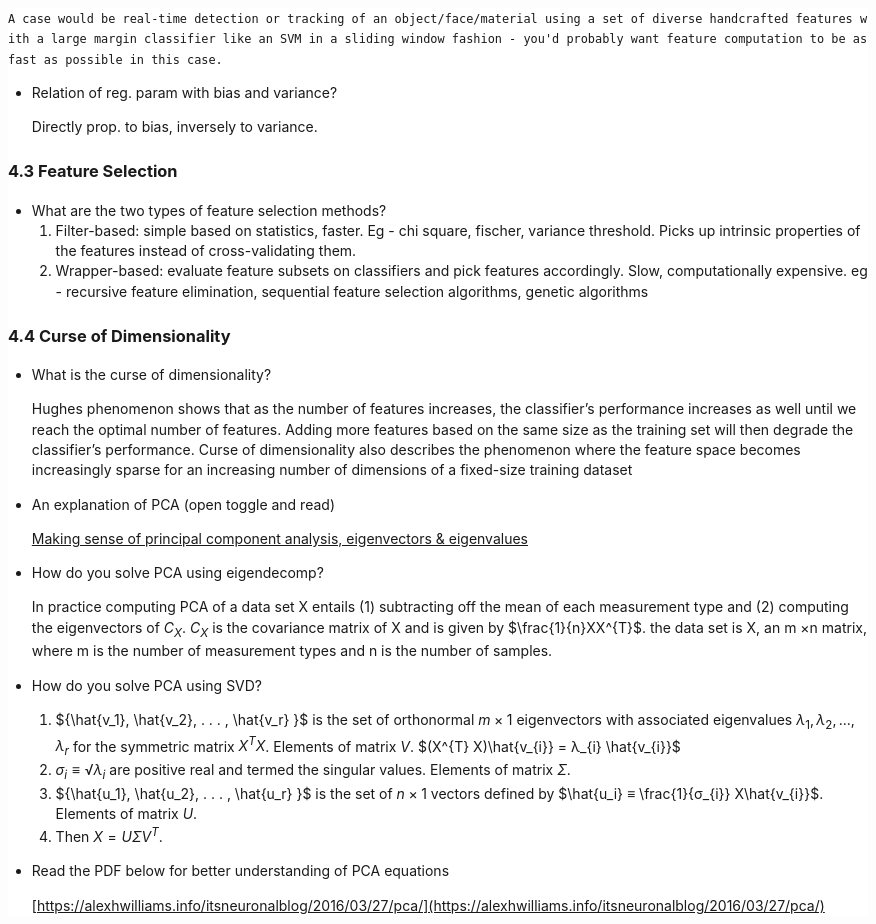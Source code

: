     A case would be real-time detection or tracking of an object/face/material using a set of diverse handcrafted features with a large margin classifier like an SVM in a sliding window fashion - you'd probably want feature computation to be as fast as possible in this case.
    
- Relation of reg. param with bias and variance?
    
    Directly prop. to bias, inversely to variance.
    

### 4.3 Feature Selection

- What are the two types of feature selection methods?
    1. Filter-based: simple based on statistics, faster. Eg - chi square, fischer, variance threshold. Picks up intrinsic properties of the features instead of cross-validating them. 
    2. Wrapper-based: evaluate feature subsets on classifiers and pick features accordingly. Slow, computationally expensive. eg - recursive feature elimination, sequential feature selection algorithms, genetic algorithms

### 4.4 Curse of Dimensionality

- What is the curse of dimensionality?
    
    Hughes phenomenon shows that as the number of features increases, the classifier’s performance increases as well until we reach the optimal number of features. Adding more features based on the same size as the training set will then degrade the classifier’s performance. Curse of dimensionality also describes the phenomenon where the feature space becomes increasingly sparse for an increasing number of dimensions of a fixed-size training dataset
    
- An explanation of PCA (open toggle and read)
    
    [Making sense of principal component analysis, eigenvectors & eigenvalues](https://stats.stackexchange.com/questions/2691/making-sense-of-principal-component-analysis-eigenvectors-eigenvalues/140579#140579)
    
- How do you solve PCA using eigendecomp?
    
    In practice computing PCA of a data set X entails (1) subtracting off the mean of each measurement type and (2) computing the eigenvectors of $C_{X}$. $C_{X}$ is the covariance matrix of X and is given by $\frac{1}{n}XX^{T}$. the data set is X, an m ×n matrix, where m is the number of
    measurement types and n is the number of samples.
    
- How do you solve PCA using SVD?
    1. ${\hat{v_1}, \hat{v_2}, . . . , \hat{v_r} }$ is the set of orthonormal $m ×1$ eigenvectors with associated eigenvalues ${λ_1, λ_2, . . . , λ_r }$ for the symmetric matrix $X^{T} X$. Elements of matrix $V$.
    $(X^{T} X)\hat{v_{i}} = λ_{i} \hat{v_{i}}$
    2. $σ_i ≡√λ_{i}$  are positive real and termed the singular values. Elements of matrix $\Sigma$.
    3. ${\hat{u_1}, \hat{u_2}, . . . , \hat{u_r} }$ is the set of $n ×1$  vectors defined by $\hat{u_i} ≡ \frac{1}{σ_{i}} X\hat{v_{i}}$. Elements of matrix $U$.
    4. Then $X = U \Sigma V^{T}$.
- Read the PDF below for better understanding of PCA equations
    
    [https://alexhwilliams.info/itsneuronalblog/2016/03/27/pca/](https://alexhwilliams.info/itsneuronalblog/2016/03/27/pca/)
    
    [](https://arxiv.org/pdf/1404.1100.pdf)
    